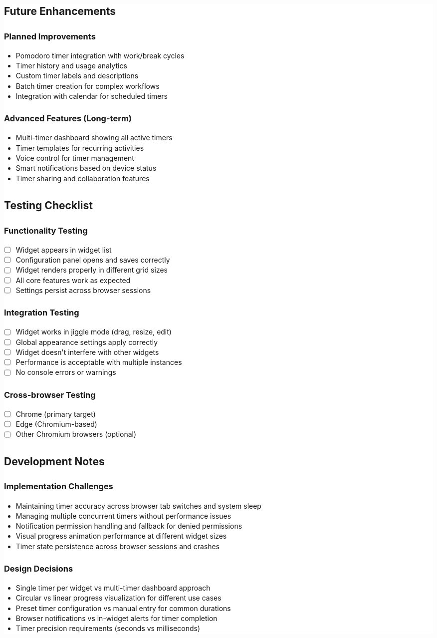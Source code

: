 ## Future Enhancements

### Planned Improvements
- Pomodoro timer integration with work/break cycles
- Timer history and usage analytics
- Custom timer labels and descriptions
- Batch timer creation for complex workflows
- Integration with calendar for scheduled timers

### Advanced Features (Long-term)
- Multi-timer dashboard showing all active timers
- Timer templates for recurring activities
- Voice control for timer management
- Smart notifications based on device status
- Timer sharing and collaboration features

## Testing Checklist

### Functionality Testing
- [ ] Widget appears in widget list
- [ ] Configuration panel opens and saves correctly
- [ ] Widget renders properly in different grid sizes
- [ ] All core features work as expected
- [ ] Settings persist across browser sessions

### Integration Testing
- [ ] Widget works in jiggle mode (drag, resize, edit)
- [ ] Global appearance settings apply correctly
- [ ] Widget doesn't interfere with other widgets
- [ ] Performance is acceptable with multiple instances
- [ ] No console errors or warnings

### Cross-browser Testing
- [ ] Chrome (primary target)
- [ ] Edge (Chromium-based)
- [ ] Other Chromium browsers (optional)

## Development Notes

### Implementation Challenges
- Maintaining timer accuracy across browser tab switches and system sleep
- Managing multiple concurrent timers without performance issues
- Notification permission handling and fallback for denied permissions
- Visual progress animation performance at different widget sizes
- Timer state persistence across browser sessions and crashes

### Design Decisions
- Single timer per widget vs multi-timer dashboard approach
- Circular vs linear progress visualization for different use cases
- Preset timer configuration vs manual entry for common durations
- Browser notifications vs in-widget alerts for timer completion
- Timer precision requirements (seconds vs milliseconds)

